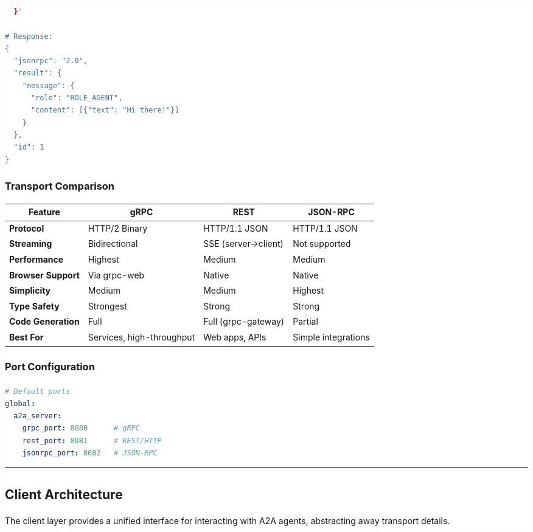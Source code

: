 ```bash
  }'

# Response:
{
  "jsonrpc": "2.0",
  "result": {
    "message": {
      "role": "ROLE_AGENT",
      "content": [{"text": "Hi there!"}]
    }
  },
  "id": 1
}
```

### Transport Comparison

| Feature | gRPC | REST | JSON-RPC |
|---------|------|------|----------|
| **Protocol** | HTTP/2 Binary | HTTP/1.1 JSON | HTTP/1.1 JSON |
| **Streaming** | Bidirectional | SSE (server→client) | Not supported |
| **Performance** | Highest | Medium | Medium |
| **Browser Support** | Via grpc-web | Native | Native |
| **Simplicity** | Medium | Medium | Highest |
| **Type Safety** | Strongest | Strong | Strong |
| **Code Generation** | Full | Full (grpc-gateway) | Partial |
| **Best For** | Services, high-throughput | Web apps, APIs | Simple integrations |

### Port Configuration

```yaml
# Default ports
global:
  a2a_server:
    grpc_port: 8080      # gRPC
    rest_port: 8081      # REST/HTTP
    jsonrpc_port: 8082   # JSON-RPC
```

---

## Client Architecture

The client layer provides a unified interface for interacting with A2A agents, abstracting away transport details.
